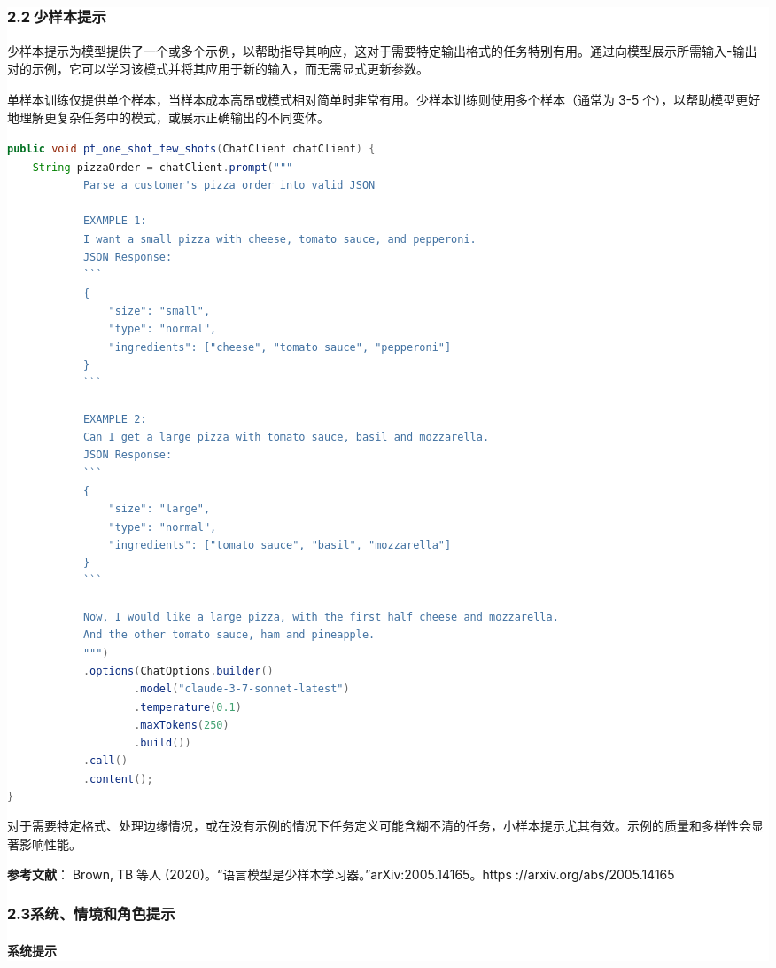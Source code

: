 ### 2.2 少样本提示

少样本提示为模型提供了一个或多个示例，以帮助指导其响应，这对于需要特定输出格式的任务特别有用。通过向模型展示所需输入-输出对的示例，它可以学习该模式并将其应用于新的输入，而无需显式更新参数。

单样本训练仅提供单个样本，当样本成本高昂或模式相对简单时非常有用。少样本训练则使用多个样本（通常为 3-5 个），以帮助模型更好地理解更复杂任务中的模式，或展示正确输出的不同变体。
```java
public void pt_one_shot_few_shots(ChatClient chatClient) {
    String pizzaOrder = chatClient.prompt("""
            Parse a customer's pizza order into valid JSON

            EXAMPLE 1:
            I want a small pizza with cheese, tomato sauce, and pepperoni.
            JSON Response:
            ```
            {
                "size": "small",
                "type": "normal",
                "ingredients": ["cheese", "tomato sauce", "pepperoni"]
            }
            ```

            EXAMPLE 2:
            Can I get a large pizza with tomato sauce, basil and mozzarella.
            JSON Response:
            ```
            {
                "size": "large",
                "type": "normal",
                "ingredients": ["tomato sauce", "basil", "mozzarella"]
            }
            ```

            Now, I would like a large pizza, with the first half cheese and mozzarella.
            And the other tomato sauce, ham and pineapple.
            """)
            .options(ChatOptions.builder()
                    .model("claude-3-7-sonnet-latest")
                    .temperature(0.1)
                    .maxTokens(250)
                    .build())
            .call()
            .content();
}
```
对于需要特定格式、处理边缘情况，或在没有示例的情况下任务定义可能含糊不清的任务，小样本提示尤其有效。示例的质量和多样性会显著影响性能。

**参考文献**： Brown, TB 等人 (2020)。“语言模型是少样本学习器。”arXiv:2005.14165。https ://arxiv.org/abs/2005.14165

### 2.3系统、情境和角色提示

#### 系统提示
